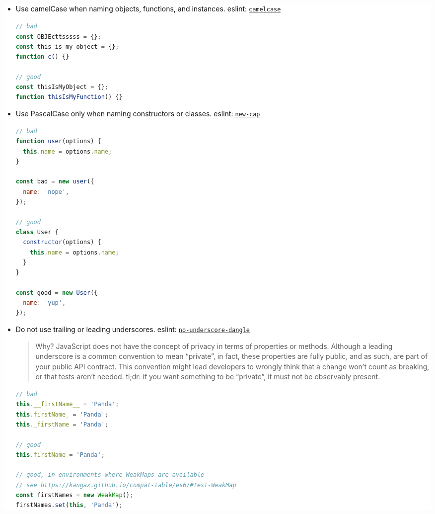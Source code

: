 - Use camelCase when naming objects, functions, and instances. eslint: [`camelcase`](https://eslint.org/docs/rules/camelcase.html)

  ```javascript
  // bad
  const OBJEcttsssss = {};
  const this_is_my_object = {};
  function c() {}

  // good
  const thisIsMyObject = {};
  function thisIsMyFunction() {}
  ```

- Use PascalCase only when naming constructors or classes. eslint: [`new-cap`](https://eslint.org/docs/rules/new-cap.html)

  ```javascript
  // bad
  function user(options) {
    this.name = options.name;
  }

  const bad = new user({
    name: 'nope',
  });

  // good
  class User {
    constructor(options) {
      this.name = options.name;
    }
  }

  const good = new User({
    name: 'yup',
  });
  ```

- Do not use trailing or leading underscores. eslint: [`no-underscore-dangle`](https://eslint.org/docs/rules/no-underscore-dangle.html)

  > Why? JavaScript does not have the concept of privacy in terms of properties or methods. Although a leading underscore is a common convention to mean “private”, in fact, these properties are fully public, and as such, are part of your public API contract. This convention might lead developers to wrongly think that a change won’t count as breaking, or that tests aren’t needed. tl;dr: if you want something to be “private”, it must not be observably present.

  ```javascript
  // bad
  this.__firstName__ = 'Panda';
  this.firstName_ = 'Panda';
  this._firstName = 'Panda';

  // good
  this.firstName = 'Panda';

  // good, in environments where WeakMaps are available
  // see https://kangax.github.io/compat-table/es6/#test-WeakMap
  const firstNames = new WeakMap();
  firstNames.set(this, 'Panda');
  ```
